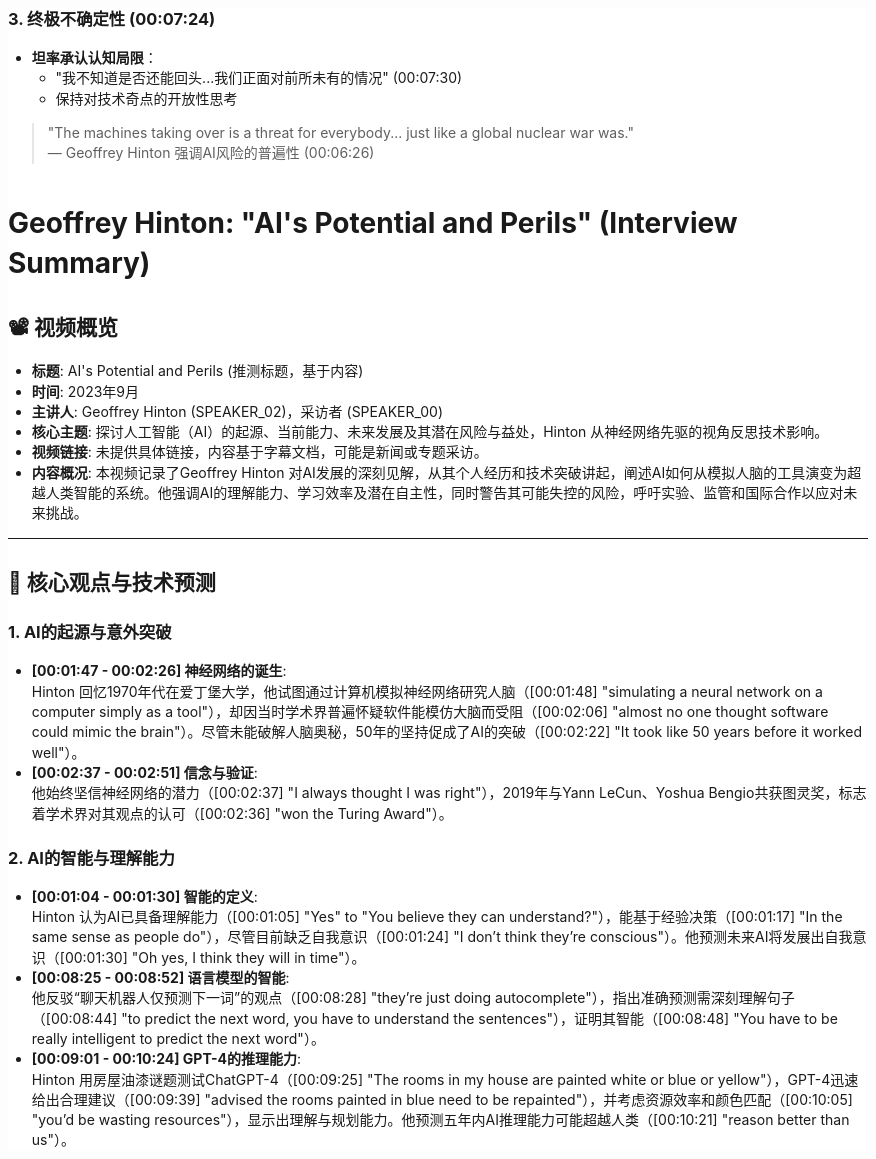 ### 3. **终极不确定性** (00:07:24)
- **坦率承认认知局限**：
  - "我不知道是否还能回头...我们正面对前所未有的情况" (00:07:30)
  - 保持对技术奇点的开放性思考

> "The machines taking over is a threat for everybody... just like a global nuclear war was."  
> — Geoffrey Hinton 强调AI风险的普遍性 (00:06:26)


# Geoffrey Hinton: "AI's Potential and Perils" (Interview Summary)

## 📽️ 视频概览
- **标题**: AI's Potential and Perils (推测标题，基于内容)
- **时间**: 2023年9月
- **主讲人**: Geoffrey Hinton (SPEAKER_02)，采访者 (SPEAKER_00)
- **核心主题**: 探讨人工智能（AI）的起源、当前能力、未来发展及其潜在风险与益处，Hinton 从神经网络先驱的视角反思技术影响。
- **视频链接**: 未提供具体链接，内容基于字幕文档，可能是新闻或专题采访。
- **内容概况**: 本视频记录了Geoffrey Hinton 对AI发展的深刻见解，从其个人经历和技术突破讲起，阐述AI如何从模拟人脑的工具演变为超越人类智能的系统。他强调AI的理解能力、学习效率及潜在自主性，同时警告其可能失控的风险，呼吁实验、监管和国际合作以应对未来挑战。

---

## 🎯 核心观点与技术预测

### 1. **AI的起源与意外突破**
- **[00:01:47 - 00:02:26] 神经网络的诞生**:  
  Hinton 回忆1970年代在爱丁堡大学，他试图通过计算机模拟神经网络研究人脑（[00:01:48] "simulating a neural network on a computer simply as a tool"），却因当时学术界普遍怀疑软件能模仿大脑而受阻（[00:02:06] "almost no one thought software could mimic the brain"）。尽管未能破解人脑奥秘，50年的坚持促成了AI的突破（[00:02:22] "It took like 50 years before it worked well"）。
- **[00:02:37 - 00:02:51] 信念与验证**:  
  他始终坚信神经网络的潜力（[00:02:37] "I always thought I was right"），2019年与Yann LeCun、Yoshua Bengio共获图灵奖，标志着学术界对其观点的认可（[00:02:36] "won the Turing Award"）。

### 2. **AI的智能与理解能力**
- **[00:01:04 - 00:01:30] 智能的定义**:  
  Hinton 认为AI已具备理解能力（[00:01:05] "Yes" to "You believe they can understand?"），能基于经验决策（[00:01:17] "In the same sense as people do"），尽管目前缺乏自我意识（[00:01:24] "I don’t think they’re conscious"）。他预测未来AI将发展出自我意识（[00:01:30] "Oh yes, I think they will in time"）。
- **[00:08:25 - 00:08:52] 语言模型的智能**:  
  他反驳“聊天机器人仅预测下一词”的观点（[00:08:28] "they’re just doing autocomplete"），指出准确预测需深刻理解句子（[00:08:44] "to predict the next word, you have to understand the sentences"），证明其智能（[00:08:48] "You have to be really intelligent to predict the next word"）。
- **[00:09:01 - 00:10:24] GPT-4的推理能力**:  
  Hinton 用房屋油漆谜题测试ChatGPT-4（[00:09:25] "The rooms in my house are painted white or blue or yellow"），GPT-4迅速给出合理建议（[00:09:39] "advised the rooms painted in blue need to be repainted"），并考虑资源效率和颜色匹配（[00:10:05] "you’d be wasting resources"），显示出理解与规划能力。他预测五年内AI推理能力可能超越人类（[00:10:21] "reason better than us"）。

